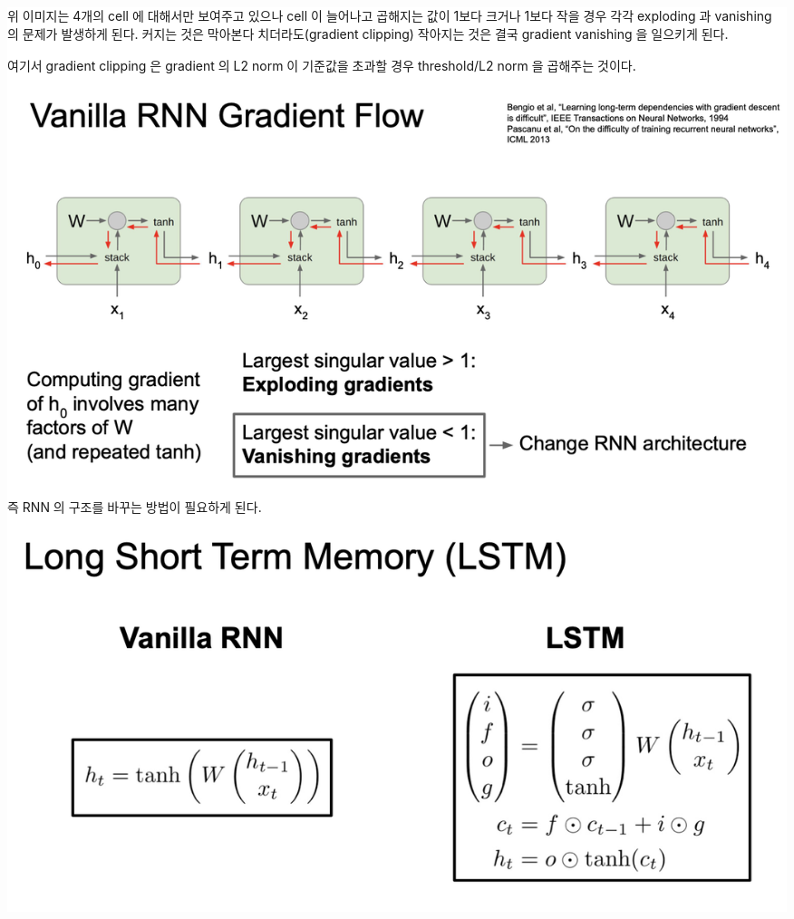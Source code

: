 위 이미지는 4개의 cell 에 대해서만 보여주고 있으나 cell 이 늘어나고 곱해지는 값이 1보다 크거나 1보다 작을 경우 각각 exploding 과 vanishing 의 문제가 발생하게 된다. 커지는 것은 막아본다 치더라도(gradient clipping) 작아지는 것은 결국 gradient vanishing 을 일으키게 된다.

여기서 gradient clipping 은 gradient 의 L2 norm 이 기준값을 초과할 경우 threshold/L2 norm 을 곱해주는 것이다.

![vanilla gradient flow with backpropagation 2](./image46.png)

즉 RNN 의 구조를 바꾸는 방법이 필요하게 된다.

![lstm](./image47.png)
